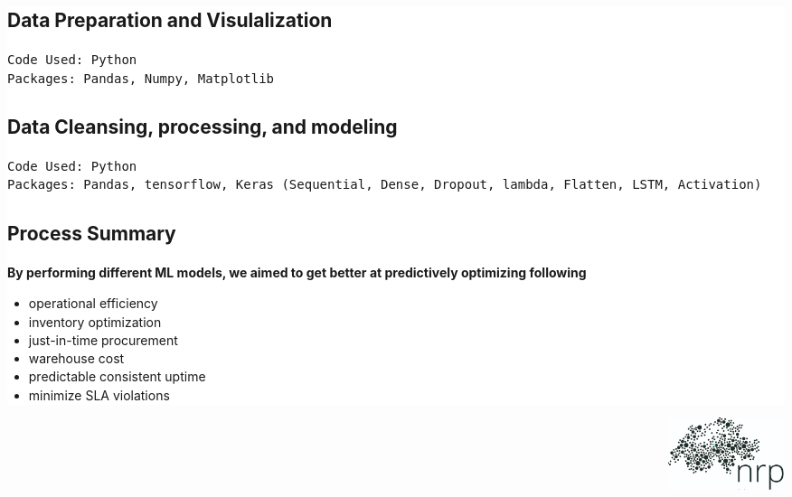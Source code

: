 </pre>

## Data Preparation and Visulalization
<pre>
Code Used: Python
Packages: Pandas, Numpy, Matplotlib
</pre>
## Data Cleansing, processing, and modeling
<pre>
Code Used: Python
Packages: Pandas, tensorflow, Keras (Sequential, Dense, Dropout, lambda, Flatten, LSTM, Activation)
</pre>
## Process Summary
**By performing different ML models, we aimed to get better at predictively optimizing following**
- operational efficiency
- inventory optimization
- just-in-time procurement
- warehouse cost
- predictable consistent uptime
- minimize SLA violations


<center>
    <img src = images/copyright.png width = 15%, align = "right"/>
</center>
